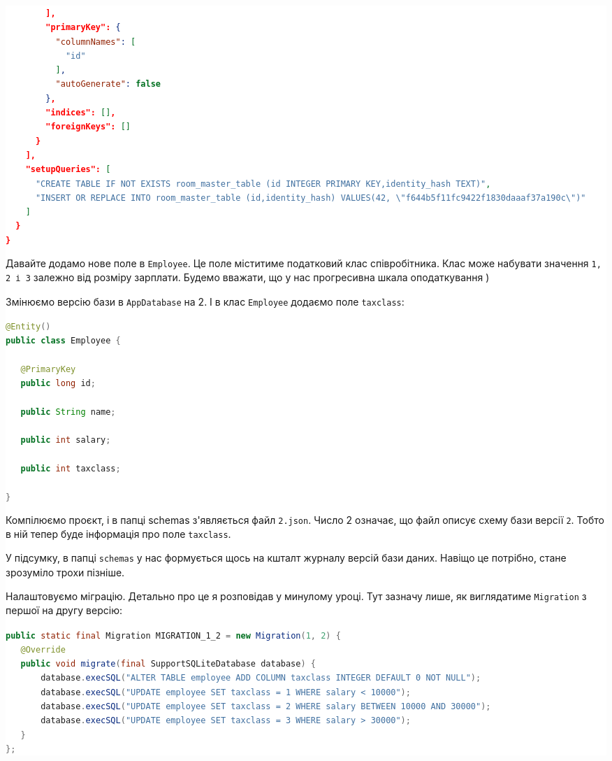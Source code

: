 ```json
        ],
        "primaryKey": {
          "columnNames": [
            "id"
          ],
          "autoGenerate": false
        },
        "indices": [],
        "foreignKeys": []
      }
    ],
    "setupQueries": [
      "CREATE TABLE IF NOT EXISTS room_master_table (id INTEGER PRIMARY KEY,identity_hash TEXT)",
      "INSERT OR REPLACE INTO room_master_table (id,identity_hash) VALUES(42, \"f644b5f11fc9422f1830daaaf37a190c\")"
    ]
  }
}
```

Давайте додамо нове поле в `Employee`. Це поле міститиме податковий клас співробітника. Клас може набувати значення `1,2 і 3` залежно від розміру зарплати. Будемо вважати, що у нас прогресивна шкала оподаткування )

Змінюємо версію бази в `AppDatabase` на 2. І в клас `Employee` додаємо поле `taxclass`:

```java
@Entity()
public class Employee {
 
   @PrimaryKey
   public long id;
 
   public String name;
 
   public int salary;
 
   public int taxclass;
 
}
```

Компілюємо проєкт, і в папці schemas з'являється файл `2.json`. Число 2 означає, що файл описує схему бази версії `2`. Тобто в ній тепер буде інформація про поле `taxclass`.

У підсумку, в папці `schemas` у нас формується щось на кшталт журналу версій бази даних. Навіщо це потрібно, стане зрозуміло трохи пізніше.

Налаштовуємо міграцію. Детально про це я розповідав у минулому уроці. Тут зазначу лише, як виглядатиме `Migration` з першої на другу версію:

```java
public static final Migration MIGRATION_1_2 = new Migration(1, 2) {
   @Override
   public void migrate(final SupportSQLiteDatabase database) {
       database.execSQL("ALTER TABLE employee ADD COLUMN taxclass INTEGER DEFAULT 0 NOT NULL");
       database.execSQL("UPDATE employee SET taxclass = 1 WHERE salary < 10000");
       database.execSQL("UPDATE employee SET taxclass = 2 WHERE salary BETWEEN 10000 AND 30000");
       database.execSQL("UPDATE employee SET taxclass = 3 WHERE salary > 30000");
   }
};
```
